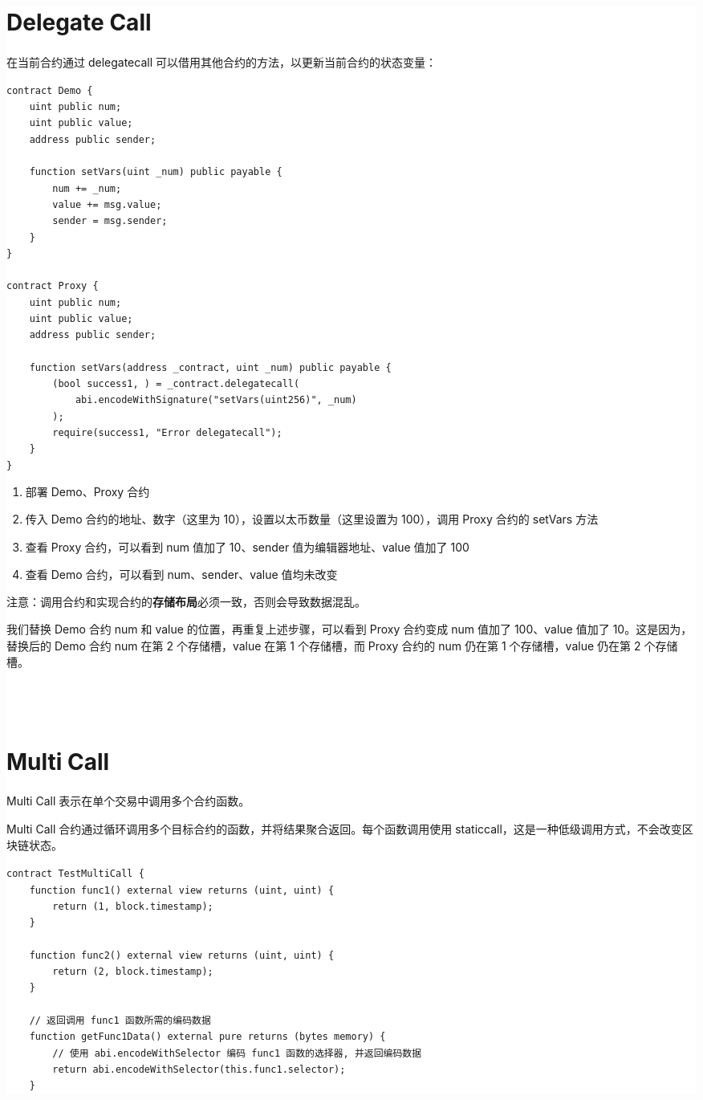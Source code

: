 # Delegate Call

在当前合约通过 delegatecall 可以借用其他合约的方法，以更新当前合约的状态变量：

```solidity
contract Demo {
    uint public num;
    uint public value;
    address public sender;

    function setVars(uint _num) public payable {
        num += _num;
        value += msg.value;
        sender = msg.sender;
    }
}

contract Proxy {
    uint public num;
    uint public value;
    address public sender;

    function setVars(address _contract, uint _num) public payable {
        (bool success1, ) = _contract.delegatecall(
            abi.encodeWithSignature("setVars(uint256)", _num)
        );
        require(success1, "Error delegatecall");
    }
}
```

1. 部署 Demo、Proxy 合约

2. 传入 Demo 合约的地址、数字（这里为 10），设置以太币数量（这里设置为 100），调用 Proxy 合约的 setVars 方法

3. 查看 Proxy 合约，可以看到 num 值加了 10、sender 值为编辑器地址、value 值加了 100

4. 查看 Demo 合约，可以看到 num、sender、value 值均未改变

注意：调用合约和实现合约的**存储布局**必须一致，否则会导致数据混乱。

我们替换 Demo 合约 num 和 value 的位置，再重复上述步骤，可以看到 Proxy 合约变成 num 值加了 100、value 值加了 10。这是因为，替换后的 Demo 合约 num 在第 2 个存储槽，value 在第 1 个存储槽，而 Proxy 合约的 num 仍在第 1 个存储槽，value 仍在第 2 个存储槽。

<br><br>

# Multi Call

Multi Call 表示在单个交易中调用多个合约函数。

Multi Call 合约通过循环调用多个目标合约的函数，并将结果聚合返回。每个函数调用使用 staticcall，这是一种低级调用方式，不会改变区块链状态。

```solidity
contract TestMultiCall {
    function func1() external view returns (uint, uint) {
        return (1, block.timestamp);
    }

    function func2() external view returns (uint, uint) {
        return (2, block.timestamp);
    }

    // 返回调用 func1 函数所需的编码数据
    function getFunc1Data() external pure returns (bytes memory) {
        // 使用 abi.encodeWithSelector 编码 func1 函数的选择器, 并返回编码数据
        return abi.encodeWithSelector(this.func1.selector);
    }
```